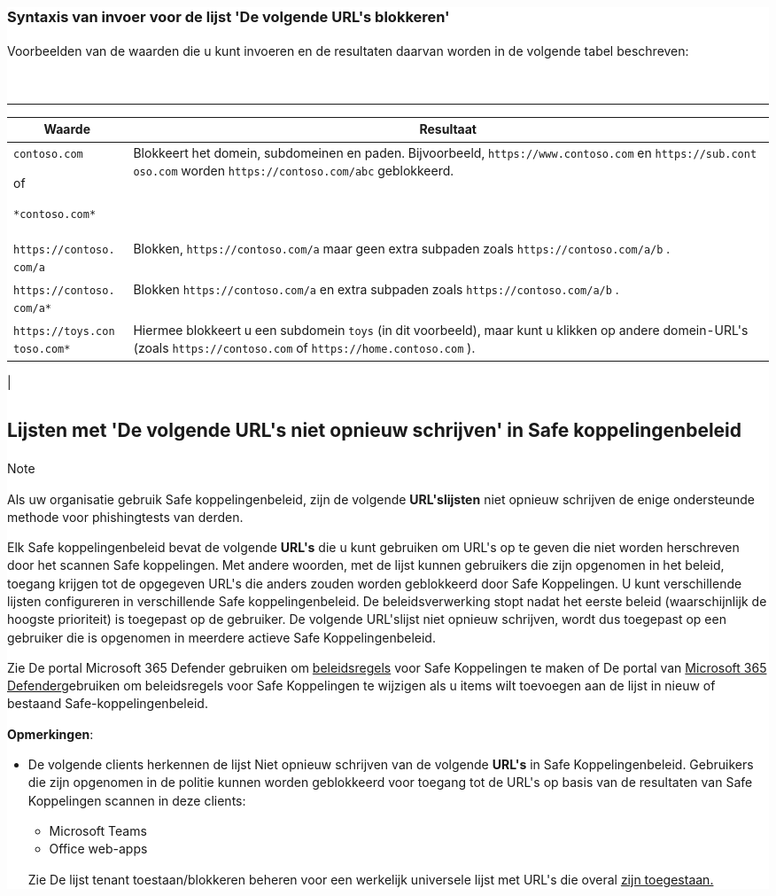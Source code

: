 ### <a name="entry-syntax-for-the-block-the-following-urls-list"></a>Syntaxis van invoer voor de lijst 'De volgende URL's blokkeren'

Voorbeelden van de waarden die u kunt invoeren en de resultaten daarvan worden in de volgende tabel beschreven:

<br>

****

|Waarde|Resultaat|
|---|---|
|`contoso.com` <p> of <p> `*contoso.com*`|Blokkeert het domein, subdomeinen en paden. Bijvoorbeeld, `https://www.contoso.com` en `https://sub.contoso.com` worden `https://contoso.com/abc` geblokkeerd.|
|`https://contoso.com/a`|Blokken, `https://contoso.com/a` maar geen extra subpaden zoals `https://contoso.com/a/b` .|
|`https://contoso.com/a*`|Blokken `https://contoso.com/a` en extra subpaden zoals `https://contoso.com/a/b` .|
|`https://toys.contoso.com*`|Hiermee blokkeert u een subdomein `toys` (in dit voorbeeld), maar kunt u klikken op andere domein-URL's (zoals `https://contoso.com` of `https://home.contoso.com` ).|
|

## <a name="do-not-rewrite-the-following-urls-lists-in-safe-links-policies"></a>Lijsten met 'De volgende URL's niet opnieuw schrijven' in Safe koppelingenbeleid

> [!NOTE]
> Als uw organisatie gebruik Safe koppelingenbeleid, zijn de volgende **URL'slijsten** niet opnieuw schrijven de enige ondersteunde methode voor phishingtests van derden.

Elk Safe koppelingenbeleid bevat de volgende **URL's** die u kunt gebruiken om URL's op te geven die niet worden herschreven door het scannen Safe koppelingen. Met andere woorden, met de lijst kunnen gebruikers die zijn opgenomen in het beleid, toegang krijgen tot de opgegeven URL's die anders zouden worden geblokkeerd door Safe Koppelingen. U kunt verschillende lijsten configureren in verschillende Safe koppelingenbeleid. De beleidsverwerking stopt nadat het eerste beleid (waarschijnlijk de hoogste prioriteit) is toegepast op de gebruiker. De volgende  URL'slijst niet opnieuw schrijven, wordt dus toegepast op een gebruiker die is opgenomen in meerdere actieve Safe Koppelingenbeleid.

Zie De portal Microsoft 365 Defender gebruiken om [beleidsregels](set-up-safe-links-policies.md#use-the-microsoft-365-defender-portal-to-create-safe-links-policies) voor Safe Koppelingen te maken of De portal van [Microsoft 365 Defender](set-up-safe-links-policies.md#use-the-microsoft-365-defender-portal-to-modify-safe-links-policies)gebruiken om beleidsregels voor Safe Koppelingen te wijzigen als u items wilt toevoegen aan de lijst in nieuw of bestaand Safe-koppelingenbeleid.

**Opmerkingen**:

- De volgende clients herkennen de lijst Niet opnieuw schrijven van de volgende **URL's** in Safe Koppelingenbeleid. Gebruikers die zijn opgenomen in de politie kunnen worden geblokkeerd voor toegang tot de URL's op basis van de resultaten van Safe Koppelingen scannen in deze clients:
  - Microsoft Teams
  - Office web-apps

  Zie De lijst tenant toestaan/blokkeren beheren voor een werkelijk universele lijst met URL's die overal [zijn toegestaan.](tenant-allow-block-list.md)
